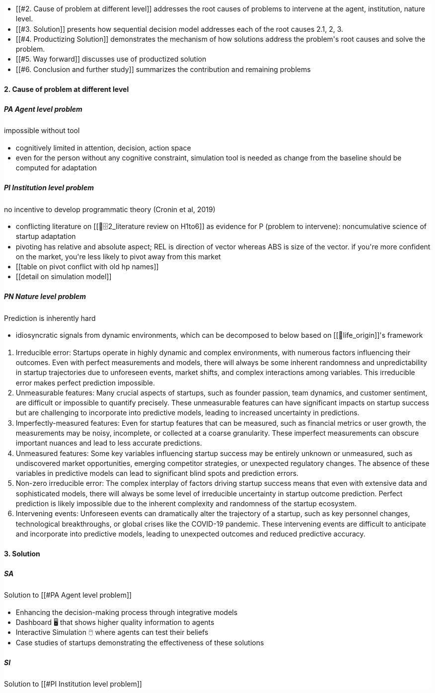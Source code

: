 - [[#2. Cause of problem at different level]] addresses the root causes of problems to intervene at the agent, institution, nature level.
- [[#3. Solution]] presents how sequential decision model addresses each of the root causes 2.1, 2, 3.
- [[#4. Productizing Solution]] demonstrates the mechanism of how solutions address the problem's root causes and solve the problem.
- [[#5. Way forward]] discusses use of productized solution 
- [[#6. Conclusion and further study]] summarizes the contribution and remaining problems

#### 2. Cause of problem at different level
##### PA Agent level problem
 impossible without tool
- cognitively limited in attention, decision, action space
- even for the person without any cognitive constraint, simulation tool is needed as change from the baseline should be computed for adaptation 
##### PI Institution level problem
 no incentive to develop programmatic theory (Cronin et al, 2019)
- conflicting literature on [[📜🗄️2_literature review on H1to6]] as evidence for P (problem to intervene): noncumulative science of startup adaptation
- pivoting has relative and absolute aspect; REL is direction of vector whereas ABS is size of the vector. if you're more confident on the market, you're less likely to pivot away from this market 
- [[table on pivot conflict with old hp names]]
- [[detail on simulation model]]

##### PN Nature level problem
Prediction is inherently hard
- idiosyncratic signals from dynamic environments, which can be decomposed to below based on [[📜life_origin]]'s framework
1. Irreducible error: Startups operate in highly dynamic and complex environments, with numerous factors influencing their outcomes. Even with perfect measurements and models, there will always be some inherent randomness and unpredictability in startup trajectories due to unforeseen events, market shifts, and complex interactions among variables. This irreducible error makes perfect prediction impossible.
2. Unmeasurable features: Many crucial aspects of startups, such as founder passion, team dynamics, and customer sentiment, are difficult or impossible to quantify precisely. These unmeasurable features can have significant impacts on startup success but are challenging to incorporate into predictive models, leading to increased uncertainty in predictions.
3. Imperfectly-measured features: Even for startup features that can be measured, such as financial metrics or user growth, the measurements may be noisy, incomplete, or collected at a coarse granularity. These imperfect measurements can obscure important nuances and lead to less accurate predictions.
4. Unmeasured features: Some key variables influencing startup success may be entirely unknown or unmeasured, such as undiscovered market opportunities, emerging competitor strategies, or unexpected regulatory changes. The absence of these variables in predictive models can lead to significant blind spots and prediction errors.
5. Non-zero irreducible error: The complex interplay of factors driving startup success means that even with extensive data and sophisticated models, there will always be some level of irreducible uncertainty in startup outcome prediction. Perfect prediction is likely impossible due to the inherent complexity and randomness of the startup ecosystem.
6. Intervening events: Unforeseen events can dramatically alter the trajectory of a startup, such as key personnel changes, technological breakthroughs, or global crises like the COVID-19 pandemic. These intervening events are difficult to anticipate and incorporate into predictive models, leading to unexpected outcomes and reduced predictive accuracy.
#### 3. Solution
##### SA 
Solution to [[#PA Agent level problem]] 
- Enhancing the decision-making process through integrative models
 - Dashboard 🖥️ that shows higher quality information to agents
- Interactive Simulation 🖱️ where agents can test their beliefs 
- Case studies of startups demonstrating the effectiveness of these solutions
##### SI 
Solution to [[#PI Institution level problem]]